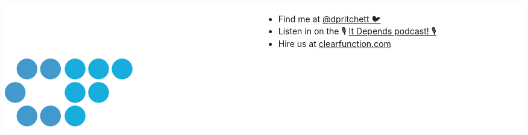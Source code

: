 <div style="float: right; width: 50%">
  <ul>
    <li>Find me at <a href="https://twitter.com/dpritchett">@dpritchett 🐦</a></li>
    <li>Listen in on the 🎙 <a href="http://podcast.clearfunction.com">It Depends podcast! 🎙</a></li>
    <li>Hire us at <a href="http://clearfunction.com">clearfunction.com</a></li>
  </ul>
</div>


![Clear Function](img/clear-function-logo-white.svg) 

